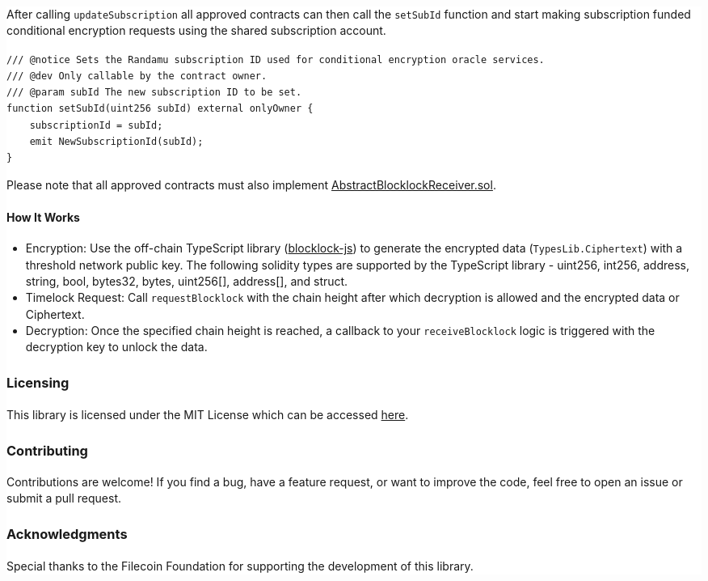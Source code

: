After calling `updateSubscription` all approved contracts can then call the `setSubId` function and start making subscription funded conditional encryption requests using the shared subscription account. 

```solidity
/// @notice Sets the Randamu subscription ID used for conditional encryption oracle services.
/// @dev Only callable by the contract owner.
/// @param subId The new subscription ID to be set.
function setSubId(uint256 subId) external onlyOwner {
    subscriptionId = subId;
    emit NewSubscriptionId(subId);
}
```

Please note that all approved contracts must also implement [AbstractBlocklockReceiver.sol](src/AbstractBlocklockReceiver.sol).


#### How It Works

* Encryption: Use the off-chain TypeScript library ([blocklock-js](https://github.com/randa-mu/blocklock-js)) to generate the encrypted data (`TypesLib.Ciphertext`) with a threshold network public key. The following solidity types are supported by the TypeScript library - uint256, int256, address, string, bool, bytes32, bytes, uint256[], address[], and struct.
* Timelock Request: Call `requestBlocklock` with the chain height after which decryption is allowed and the encrypted data or Ciphertext.
* Decryption: Once the specified chain height is reached, a callback to your `receiveBlocklock` logic is triggered with the decryption key to unlock the data.

### Licensing

This library is licensed under the MIT License which can be accessed [here](LICENSE).

### Contributing

Contributions are welcome! If you find a bug, have a feature request, or want to improve the code, feel free to open an issue or submit a pull request.

### Acknowledgments

Special thanks to the Filecoin Foundation for supporting the development of this library.

